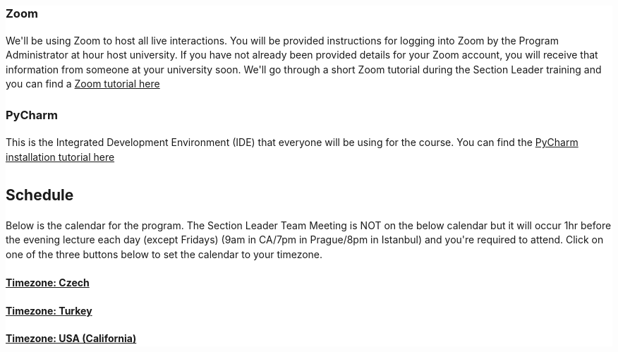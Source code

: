 ### Zoom

We'll be using Zoom to host all live interactions. You will be provided instructions for logging into Zoom by the Program Administrator at hour host university. If you have not already been provided details for your Zoom account, you will receive that information from someone at your university soon. We'll go through a short Zoom tutorial during the Section Leader training and you can find a [Zoom tutorial here](https://docs.google.com/document/d/1HxcSiTCcBfV1iPx7dTMYASN0Ba6QpjCpp3TPKr2dDys/edit?usp=sharing)

### PyCharm

This is the Integrated Development Environment (IDE) that everyone will be using for the course. You can find the [PyCharm installation tutorial here](http://online.csbridge.org/en/resources/install.html)

## Schedule

Below is the calendar for the program. The Section Leader Team Meeting is NOT on the below calendar but it will occur 1hr before the evening lecture each day (except Fridays) (9am in CA/7pm in Prague/8pm in Istanbul) and you're required to attend.
Click on one of the three buttons below to set the calendar to your timezone.

<div class="panel-group" id="accordion">
  <div class="panel panel-primary">
    <div class="panel-heading">
      <h4 class="panel-title">
        <a data-toggle="collapse" data-parent="#accordion" href="#collapse1">
        Timezone: Czech</a>
      </h4>
    </div>
    <div id="collapse1" class="panel-collapse collapse in">
      <div class="panel-body">
        <iframe src="https://calendar.google.com/calendar/embed?height=600&amp;wkst=1&amp;bgcolor=%23ffffff&amp;ctz=Europe%2FPrague&amp;src=MjA4MGNtNDFqZHZwNDEyMGd0YXBzNHV1MnNAZ3JvdXAuY2FsZW5kYXIuZ29vZ2xlLmNvbQ&amp;color=%23795548&amp;showTabs=1&amp;mode=WEEK" style="border:solid 1px #777" width="800" height="600" frameborder="0" scrolling="no"></iframe>
      </div>
    </div>
  </div>
  <div class="panel panel-danger">
    <div class="panel-heading">
      <h4 class="panel-title">
        <a data-toggle="collapse" data-parent="#accordion" href="#collapse2">
        Timezone: Turkey</a>
      </h4>
    </div>
    <div id="collapse2" class="panel-collapse collapse">
      <div class="panel-body">
        <iframe src="https://calendar.google.com/calendar/embed?height=600&amp;wkst=1&amp;bgcolor=%23ffffff&amp;ctz=Europe%2FIstanbul&amp;src=MjA4MGNtNDFqZHZwNDEyMGd0YXBzNHV1MnNAZ3JvdXAuY2FsZW5kYXIuZ29vZ2xlLmNvbQ&amp;color=%23795548&amp;mode=WEEK&amp;hl=tr" style="border:solid 1px #777" width="800" height="600" frameborder="0" scrolling="no"></iframe>
      </div>
    </div>
  </div>
</div>
  <div class="panel panel-warning">
    <div class="panel-heading">
      <h4 class="panel-title">
        <a data-toggle="collapse" data-parent="#accordion" href="#collapse3">
        Timezone: USA (California)</a>
      </h4>
    </div>
    <div id="collapse3" class="panel-collapse collapse">